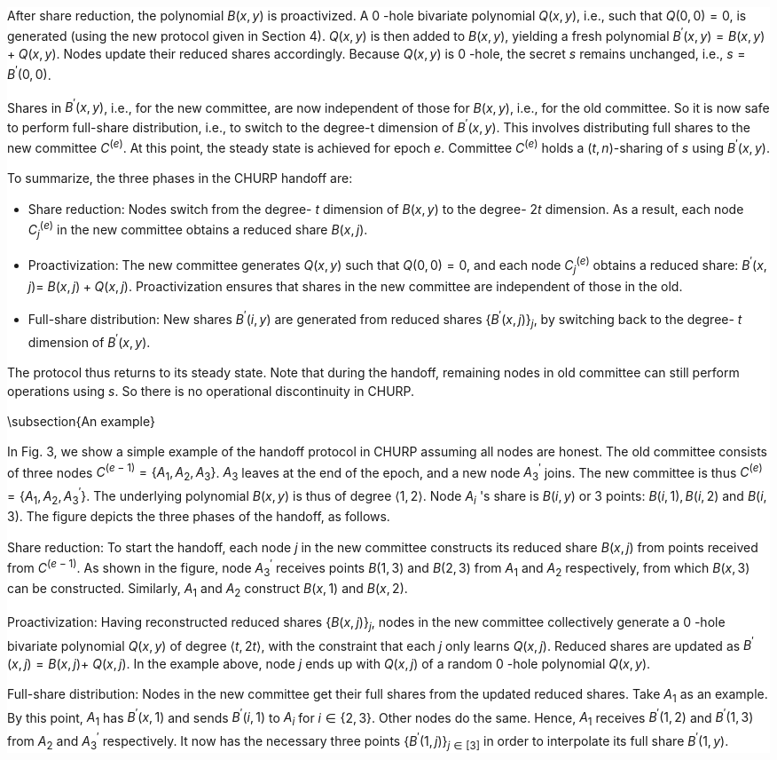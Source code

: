 After share reduction, the polynomial $B(x, y)$ is proactivized. A 0 -hole bivariate polynomial $Q(x, y)$, i.e., such that $Q(0,0)=0$, is generated (using the new protocol given in Section 4). $Q(x, y)$ is then added to $B(x, y)$, yielding a fresh polynomial $B^{\prime}(x, y)=B(x, y)+Q(x, y)$. Nodes update their reduced shares accordingly. Because $Q(x, y)$ is 0 -hole, the secret $s$ remains unchanged, i.e., $s=B^{\prime}(0,0)$.

Shares in $B^{\prime}(x, y)$, i.e., for the new committee, are now independent of those for $B(x, y)$, i.e., for the old committee. So it is now safe
to perform full-share distribution, i.e., to switch to the degree-t dimension of $B^{\prime}(x, y)$. This involves distributing full shares to the new committee $C^{(e)}$. At this point, the steady state is achieved for epoch $e$. Committee $C^{(e)}$ holds a $(t, n)$-sharing of $s$ using $B^{\prime}(x, y)$.

To summarize, the three phases in the CHURP handoff are:

- Share reduction: Nodes switch from the degree- $t$ dimension of $B(x, y)$ to the degree- $2 t$ dimension. As a result, each node $C_{j}^{(e)}$ in the new committee obtains a reduced share $B(x, j)$.

- Proactivization: The new committee generates $Q(x, y)$ such that $Q(0,0)=0$, and each node $C_{j}^{(e)}$ obtains a reduced share: $B^{\prime}(x, j)=$ $B(x, j)+Q(x, j)$. Proactivization ensures that shares in the new committee are independent of those in the old.

- Full-share distribution: New shares $B^{\prime}(i, y)$ are generated from reduced shares $\left\{B^{\prime}(x, j)\right\}_{j}$, by switching back to the degree- $t$ dimension of $B^{\prime}(x, y)$.

The protocol thus returns to its steady state. Note that during the handoff, remaining nodes in old committee can still perform operations using $s$. So there is no operational discontinuity in CHURP.

\subsection{An example}

In Fig. 3, we show a simple example of the handoff protocol in CHURP assuming all nodes are honest. The old committee consists of three nodes $C^{(e-1)}=\left\{A_{1}, A_{2}, A_{3}\right\}$. $A_{3}$ leaves at the end of the epoch, and a new node $A_{3}^{\prime}$ joins. The new committee is thus $C^{(e)}=\left\{A_{1}, A_{2}, A_{3}^{\prime}\right\}$. The underlying polynomial $B(x, y)$ is thus of degree $\langle 1,2\rangle$. Node $A_{i}$ 's share is $B(i, y)$ or 3 points: $B(i, 1), B(i, 2)$ and $B(i, 3)$. The figure depicts the three phases of the handoff, as follows.

Share reduction: To start the handoff, each node $j$ in the new committee constructs its reduced share $B(x, j)$ from points received from $C^{(e-1)}$. As shown in the figure, node $A_{3}^{\prime}$ receives points $B(1,3)$ and $B(2,3)$ from $A_{1}$ and $A_{2}$ respectively, from which $B(x, 3)$ can be constructed. Similarly, $A_{1}$ and $A_{2}$ construct $B(x, 1)$ and $B(x, 2)$.

Proactivization: Having reconstructed reduced shares $\{B(x, j)\}_{j}$, nodes in the new committee collectively generate a 0 -hole bivariate polynomial $Q(x, y)$ of degree $\langle t, 2 t\rangle$, with the constraint that each $j$ only learns $Q(x, j)$. Reduced shares are updated as $B^{\prime}(x, j)=B(x, j)+$ $Q(x, j)$. In the example above, node $j$ ends up with $Q(x, j)$ of a random 0 -hole polynomial $Q(x, y)$.

Full-share distribution: Nodes in the new committee get their full shares from the updated reduced shares. Take $A_{1}$ as an example. By this point, $A_{1}$ has $B^{\prime}(x, 1)$ and sends $B^{\prime}(i, 1)$ to $A_{i}$ for $i \in\{2,3\}$. Other nodes do the same. Hence, $A_{1}$ receives $B^{\prime}(1,2)$ and $B^{\prime}(1,3)$ from $A_{2}$ and $A_{3}^{\prime}$ respectively. It now has the necessary three points $\left\{B^{\prime}(1, j)\right\}_{j \in[3]}$ in order to interpolate its full share $B^{\prime}(1, y)$.
